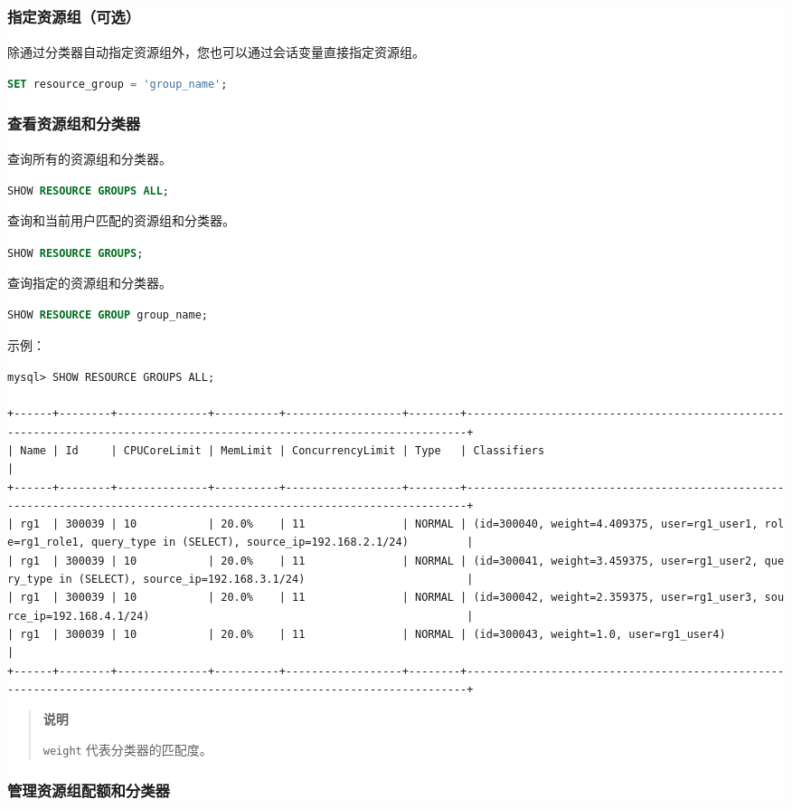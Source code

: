 ### 指定资源组（可选）

除通过分类器自动指定资源组外，您也可以通过会话变量直接指定资源组。

```sql
SET resource_group = 'group_name';
```

### 查看资源组和分类器

查询所有的资源组和分类器。

```SQL
SHOW RESOURCE GROUPS ALL;
```

查询和当前用户匹配的资源组和分类器。

```SQL
SHOW RESOURCE GROUPS;
```

查询指定的资源组和分类器。

```SQL
SHOW RESOURCE GROUP group_name;
```

示例：

```Plain_Text
mysql> SHOW RESOURCE GROUPS ALL;

+------+--------+--------------+----------+------------------+--------+------------------------------------------------------------------------------------------------------------------------+
| Name | Id     | CPUCoreLimit | MemLimit | ConcurrencyLimit | Type   | Classifiers                                                                                                            |
+------+--------+--------------+----------+------------------+--------+------------------------------------------------------------------------------------------------------------------------+
| rg1  | 300039 | 10           | 20.0%    | 11               | NORMAL | (id=300040, weight=4.409375, user=rg1_user1, role=rg1_role1, query_type in (SELECT), source_ip=192.168.2.1/24)         |
| rg1  | 300039 | 10           | 20.0%    | 11               | NORMAL | (id=300041, weight=3.459375, user=rg1_user2, query_type in (SELECT), source_ip=192.168.3.1/24)                         |
| rg1  | 300039 | 10           | 20.0%    | 11               | NORMAL | (id=300042, weight=2.359375, user=rg1_user3, source_ip=192.168.4.1/24)                                                 |
| rg1  | 300039 | 10           | 20.0%    | 11               | NORMAL | (id=300043, weight=1.0, user=rg1_user4)                                                                                |
+------+--------+--------------+----------+------------------+--------+------------------------------------------------------------------------------------------------------------------------+
```

> **说明**
>
> `weight` 代表分类器的匹配度。

### 管理资源组配额和分类器
